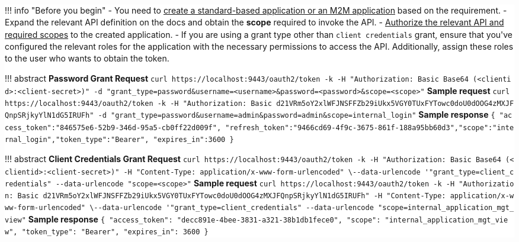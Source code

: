 !!! info "Before you begin"
    - You need to [create a standard-based application or an M2M application]({{base_path}}/guides/applications) based on the requirement.
    - Expand the relevant API definition on the docs and obtain the **scope** required to invoke the API.
    - [Authorize the relevant API and required scopes]({{base_path}}/guides/api-authorization/) to the created application.
    - If you are using a grant type other than `client credentials` grant, ensure that you've configured the relevant roles for the application with the necessary permissions to access the API. Additionally, assign these roles to the user who wants to obtain the token.

!!! abstract
    **Password Grant Request**
    ```
    curl https://localhost:9443/oauth2/token -k -H "Authorization: Basic Base64 (<clientid>:<client-secret>)" -d "grant_type=password&username=<username>&password=<password>&scope=<scope>"
    ```
    **Sample request**
    ```
    curl https://localhost:9443/oauth2/token -k -H "Authorization: Basic d21VRm5oY2xlWFJNSFFZb29iUkx5VGY0TUxFYTowc0doU0dOOG4zMXJFQnpSRjkyYlN1dG5IRUFh" -d "grant_type=password&username=admin&password=admin&scope=internal_login"
    ```
    **Sample response**
    ```
    {
        "access_token":"846575e6-52b9-346d-95a5-cb0ff22d009f",
        "refresh_token":"9466cd69-4f9c-3675-861f-188a95bb60d3","scope":"internal_login","token_type":"Bearer",
        "expires_in":3600
    }
    ```

!!! abstract
    **Client Credentials Grant Request**
    ```
    curl https://localhost:9443/oauth2/token -k -H "Authorization: Basic Base64 (<clientid>:<client-secret>)" -H "Content-Type: application/x-www-form-urlencoded" \--data-urlencode '"grant_type=client_credentials" --data-urlencode "scope=<scope>"
    ```
    **Sample request**
    ```
    curl https://localhost:9443/oauth2/token -k -H "Authorization: Basic d21VRm5oY2xlWFJNSFFZb29iUkx5VGY0TUxFYTowc0doU0dOOG4zMXJFQnpSRjkyYlN1dG5IRUFh" -H "Content-Type: application/x-www-form-urlencoded" \--data-urlencode '"grant_type=client_credentials" --data-urlencode "scope=internal_application_mgt_view"
    ```
    **Sample response**
    ```
    {
        "access_token": "decc891e-4bee-3831-a321-38b1db1fece0",
        "scope": "internal_application_mgt_view",
        "token_type": "Bearer",
        "expires_in": 3600
    }
    ```
